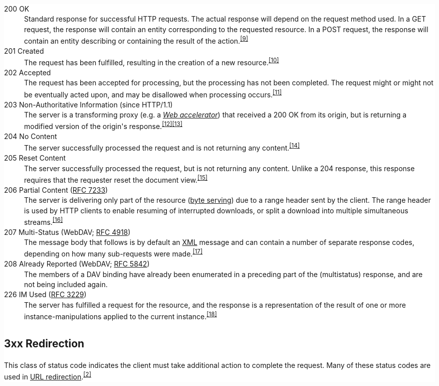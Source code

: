 <dl><dt><span id="200"></span>200 OK</dt><dd>Standard response for successful HTTP requests. The actual response will depend on the request method used. In a GET request, the response will contain an entity corresponding to the requested resource. In a POST request, the response will contain an entity describing or containing the result of the action.<sup id="cite_ref-RFC_2616_10-0" class="reference"><a href="https://en.wikipedia.org/wiki/List_of_HTTP_status_codes#cite_note-RFC_2616-10">[9]</a></sup></dd><dt><span id="201"></span>201 Created</dt><dd>The request has been fulfilled, resulting in the creation of a new resource.<sup id="cite_ref-11" class="reference"><a href="https://en.wikipedia.org/wiki/List_of_HTTP_status_codes#cite_note-11">[10]</a></sup></dd><dt><span id="202"></span>202 Accepted</dt><dd>The request has been accepted for processing, but the processing has not been completed. The request might or might not be eventually acted upon, and may be disallowed when processing occurs.<sup id="cite_ref-12" class="reference"><a href="https://en.wikipedia.org/wiki/List_of_HTTP_status_codes#cite_note-12">[11]</a></sup></dd><dt><span id="203"></span>203 Non-Authoritative Information (since HTTP/1.1)</dt><dd>The server is a transforming proxy (e.g. a <i><a title="Web accelerator" href="https://en.wikipedia.org/wiki/Web_accelerator">Web accelerator</a></i>) that received a 200 OK from its origin, but is returning a modified version of the origin's response.<sup id="cite_ref-13" class="reference"><a href="https://en.wikipedia.org/wiki/List_of_HTTP_status_codes#cite_note-13">[12]</a></sup><sup id="cite_ref-14" class="reference"><a href="https://en.wikipedia.org/wiki/List_of_HTTP_status_codes#cite_note-14">[13]</a></sup></dd><dt><span id="204"></span>204 No Content</dt><dd>The server successfully processed the request and is not returning any content.<sup id="cite_ref-15" class="reference"><a href="https://en.wikipedia.org/wiki/List_of_HTTP_status_codes#cite_note-15">[14]</a></sup></dd><dt><span id="205"></span>205 Reset Content</dt><dd>The server successfully processed the request, but is not returning any content. Unlike a 204 response, this response requires that the requester reset the document view.<sup id="cite_ref-16" class="reference"><a href="https://en.wikipedia.org/wiki/List_of_HTTP_status_codes#cite_note-16">[15]</a></sup></dd><dt><span id="206"></span>206 Partial Content (<a class="external mw-magiclink-rfc" href="https://tools.ietf.org/html/rfc7233" rel="nofollow">RFC 7233</a>)</dt><dd>The server is delivering only part of the resource (<a title="Byte serving" href="https://en.wikipedia.org/wiki/Byte_serving">byte serving</a>) due to a range header sent by the client. The range header is used by HTTP clients to enable resuming of interrupted downloads, or split a download into multiple simultaneous streams.<sup id="cite_ref-17" class="reference"><a href="https://en.wikipedia.org/wiki/List_of_HTTP_status_codes#cite_note-17">[16]</a></sup></dd><dt><span id="207"></span>207 Multi-Status (WebDAV; <a class="external mw-magiclink-rfc" href="https://tools.ietf.org/html/rfc4918" rel="nofollow">RFC 4918</a>)</dt><dd>The message body that follows is by default an <a title="XML" href="https://en.wikipedia.org/wiki/XML">XML</a> message and can contain a number of separate response codes, depending on how many sub-requests were made.<sup id="cite_ref-RFC_4918_18-0" class="reference"><a href="https://en.wikipedia.org/wiki/List_of_HTTP_status_codes#cite_note-RFC_4918-18">[17]</a></sup></dd><dt><span id="208"></span>208 Already Reported (WebDAV; <a class="external mw-magiclink-rfc" href="https://tools.ietf.org/html/rfc5842" rel="nofollow">RFC 5842</a>)</dt><dd>The members of a DAV binding have already been enumerated in a preceding part of the (multistatus) response, and are not being included again.</dd><dt><span id="226"></span>226 IM Used (<a class="external mw-magiclink-rfc" href="https://tools.ietf.org/html/rfc3229" rel="nofollow">RFC 3229</a>)</dt><dd>The server has fulfilled a request for the resource, and the response is a representation of the result of one or more instance-manipulations applied to the current instance.<sup id="cite_ref-RFC_3229_19-0" class="reference"><a href="https://en.wikipedia.org/wiki/List_of_HTTP_status_codes#cite_note-RFC_3229-19">[18]</a></sup></dd></dl>

<h2><span id="3xx_Redirection" class="mw-headline">3xx Redirection</span></h2>

This class of status code indicates the client must take additional action to complete the request. Many of these status codes are used in <a title="URL redirection" href="https://en.wikipedia.org/wiki/URL_redirection">URL redirection</a>.<sup id="cite_ref-iana_status_codes_2-2" class="reference"><a href="https://en.wikipedia.org/wiki/List_of_HTTP_status_codes#cite_note-iana_status_codes-2">[2]</a></sup>
